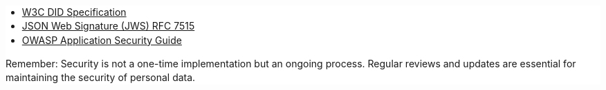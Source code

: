 - [W3C DID Specification](https://www.w3.org/TR/did-core/)
- [JSON Web Signature (JWS) RFC 7515](https://tools.ietf.org/html/rfc7515)
- [OWASP Application Security Guide](https://owasp.org/www-project-application-security-verification-standard/)

Remember: Security is not a one-time implementation but an ongoing process. Regular reviews and updates are essential for maintaining the security of personal data.